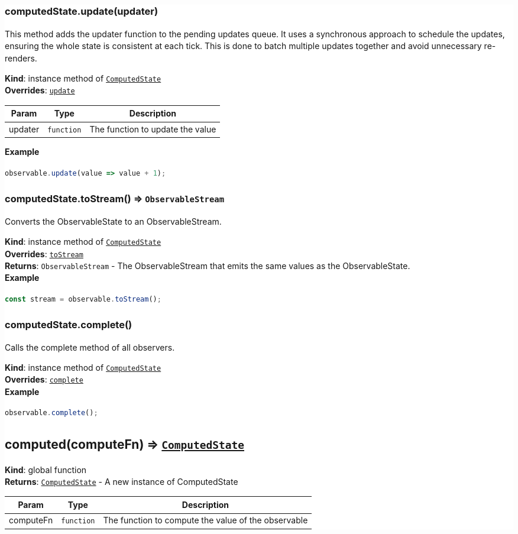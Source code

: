 ### computedState.update(updater)
This method adds the updater function to the pending updates queue.
It uses a synchronous approach to schedule the updates, ensuring the whole state is consistent at each tick.
This is done to batch multiple updates together and avoid unnecessary re-renders.

**Kind**: instance method of [<code>ComputedState</code>](#ComputedState)  
**Overrides**: [<code>update</code>](#ObservableState+update)  

| Param | Type | Description |
| --- | --- | --- |
| updater | <code>function</code> | The function to update the value |

**Example**  
```js
observable.update(value => value + 1);
```
<a name="ObservableState+toStream"></a>

### computedState.toStream() ⇒ <code>ObservableStream</code>
Converts the ObservableState to an ObservableStream.

**Kind**: instance method of [<code>ComputedState</code>](#ComputedState)  
**Overrides**: [<code>toStream</code>](#ObservableState+toStream)  
**Returns**: <code>ObservableStream</code> - The ObservableStream that emits the same values as the ObservableState.  
**Example**  
```js
const stream = observable.toStream();
```
<a name="ObservableState+complete"></a>

### computedState.complete()
Calls the complete method of all observers.

**Kind**: instance method of [<code>ComputedState</code>](#ComputedState)  
**Overrides**: [<code>complete</code>](#ObservableState+complete)  
**Example**  
```js
observable.complete();
```
<a name="computed"></a>

## computed(computeFn) ⇒ [<code>ComputedState</code>](#ComputedState)
**Kind**: global function  
**Returns**: [<code>ComputedState</code>](#ComputedState) - A new instance of ComputedState  

| Param | Type | Description |
| --- | --- | --- |
| computeFn | <code>function</code> | The function to compute the value of the observable |
